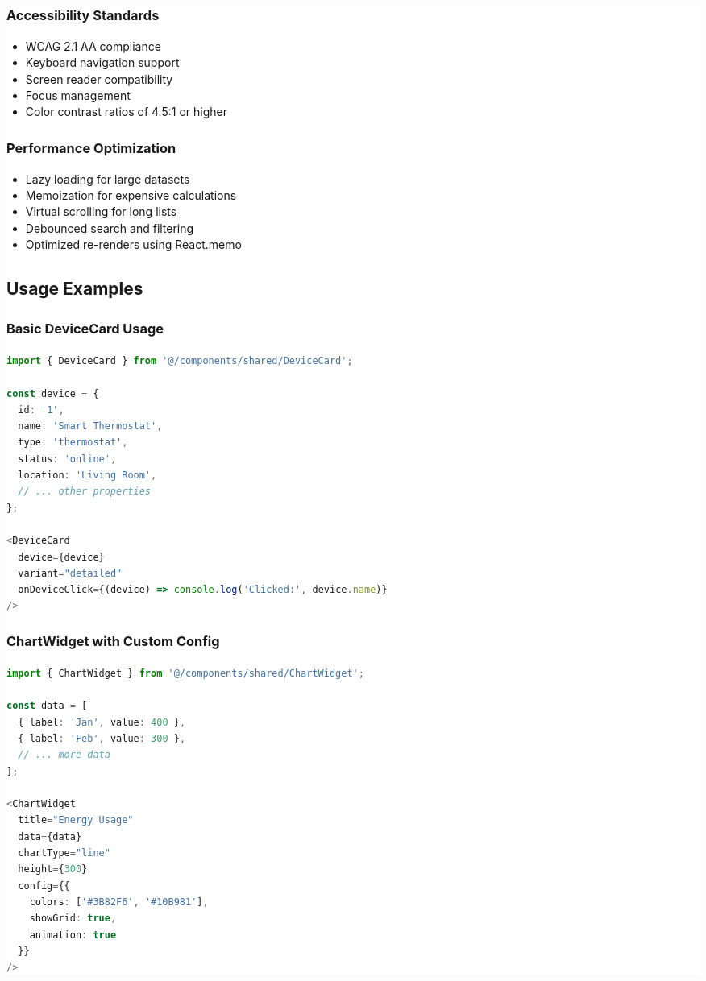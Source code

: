 ### Accessibility Standards
- WCAG 2.1 AA compliance
- Keyboard navigation support
- Screen reader compatibility
- Focus management
- Color contrast ratios of 4.5:1 or higher

### Performance Optimization
- Lazy loading for large datasets
- Memoization for expensive calculations
- Virtual scrolling for long lists
- Debounced search and filtering
- Optimized re-renders using React.memo

## Usage Examples

### Basic DeviceCard Usage
```typescript
import { DeviceCard } from '@/components/shared/DeviceCard';

const device = {
  id: '1',
  name: 'Smart Thermostat',
  type: 'thermostat',
  status: 'online',
  location: 'Living Room',
  // ... other properties
};

<DeviceCard
  device={device}
  variant="detailed"
  onDeviceClick={(device) => console.log('Clicked:', device.name)}
/>
```

### ChartWidget with Custom Config
```typescript
import { ChartWidget } from '@/components/shared/ChartWidget';

const data = [
  { label: 'Jan', value: 400 },
  { label: 'Feb', value: 300 },
  // ... more data
];

<ChartWidget
  title="Energy Usage"
  data={data}
  chartType="line"
  height={300}
  config={{
    colors: ['#3B82F6', '#10B981'],
    showGrid: true,
    animation: true
  }}
/>
```

